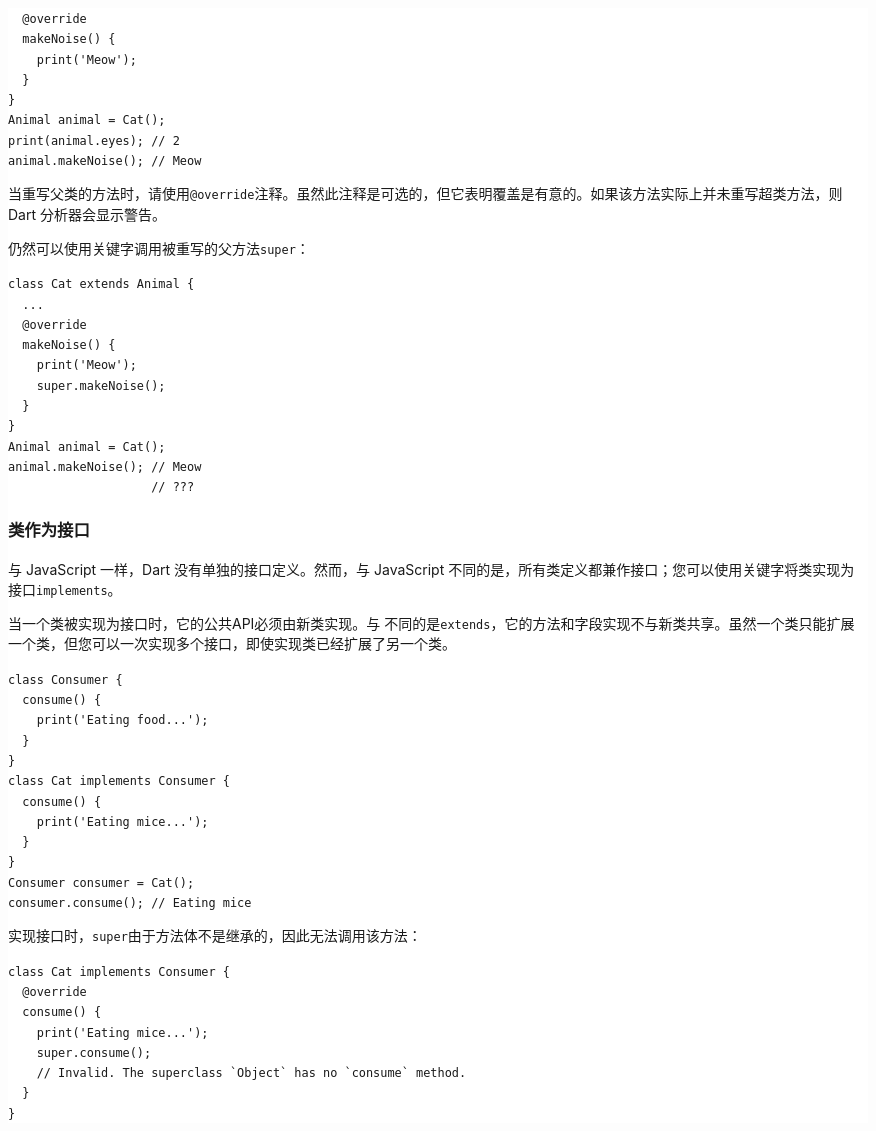 ```
  @override
  makeNoise() {
    print('Meow');
  }
}
Animal animal = Cat();
print(animal.eyes); // 2
animal.makeNoise(); // Meow
```

当重写父类的方法时，请使用`@override`注释。虽然此注释是可选的，但它表明覆盖是有意的。如果该方法实际上并未重写超类方法，则 Dart 分析器会显示警告。

仍然可以使用关键字调用被重写的父方法`super`：

```
class Cat extends Animal {
  ...
  @override
  makeNoise() {
    print('Meow');
    super.makeNoise();
  }
}
Animal animal = Cat();
animal.makeNoise(); // Meow
                    // ???
```

### 类作为接口

与 JavaScript 一样，Dart 没有单独的接口定义。然而，与 JavaScript 不同的是，所有类定义都兼作接口；您可以使用关键字将类实现为接口`implements`。

当一个类被实现为接口时，它的公共API必须由新类实现。与 不同的是`extends`，它的方法和字段实现不与新类共享。虽然一个类只能扩展一个类，但您可以一次实现多个接口，即使实现类已经扩展了另一个类。

```
class Consumer {
  consume() {
    print('Eating food...');
  }
}
class Cat implements Consumer {
  consume() {
    print('Eating mice...');
  }
}
Consumer consumer = Cat();
consumer.consume(); // Eating mice
```

实现接口时，`super`由于方法体不是继承的，因此无法调用该方法：

```
class Cat implements Consumer {
  @override
  consume() {
    print('Eating mice...');
    super.consume(); 
    // Invalid. The superclass `Object` has no `consume` method.
  }
}
```
